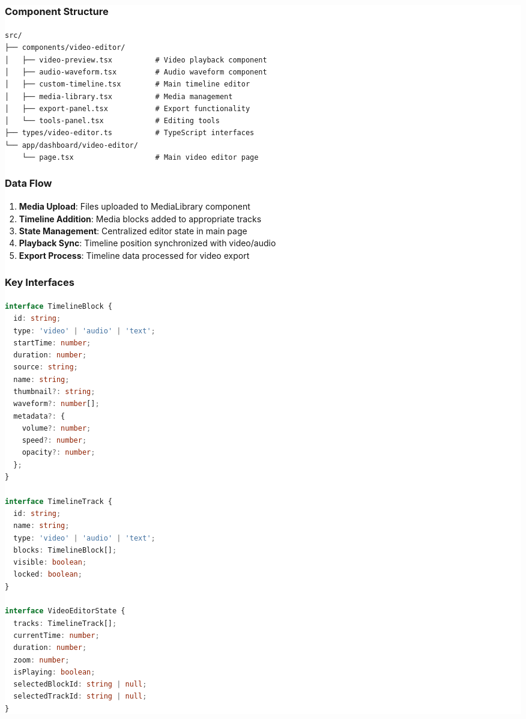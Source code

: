 ### Component Structure

```
src/
├── components/video-editor/
│   ├── video-preview.tsx          # Video playback component
│   ├── audio-waveform.tsx         # Audio waveform component
│   ├── custom-timeline.tsx        # Main timeline editor
│   ├── media-library.tsx          # Media management
│   ├── export-panel.tsx           # Export functionality
│   └── tools-panel.tsx            # Editing tools
├── types/video-editor.ts          # TypeScript interfaces
└── app/dashboard/video-editor/
    └── page.tsx                   # Main video editor page
```

### Data Flow

1. **Media Upload**: Files uploaded to MediaLibrary component
2. **Timeline Addition**: Media blocks added to appropriate tracks
3. **State Management**: Centralized editor state in main page
4. **Playback Sync**: Timeline position synchronized with video/audio
5. **Export Process**: Timeline data processed for video export

### Key Interfaces

```typescript
interface TimelineBlock {
  id: string;
  type: 'video' | 'audio' | 'text';
  startTime: number;
  duration: number;
  source: string;
  name: string;
  thumbnail?: string;
  waveform?: number[];
  metadata?: {
    volume?: number;
    speed?: number;
    opacity?: number;
  };
}

interface TimelineTrack {
  id: string;
  name: string;
  type: 'video' | 'audio' | 'text';
  blocks: TimelineBlock[];
  visible: boolean;
  locked: boolean;
}

interface VideoEditorState {
  tracks: TimelineTrack[];
  currentTime: number;
  duration: number;
  zoom: number;
  isPlaying: boolean;
  selectedBlockId: string | null;
  selectedTrackId: string | null;
}
```
